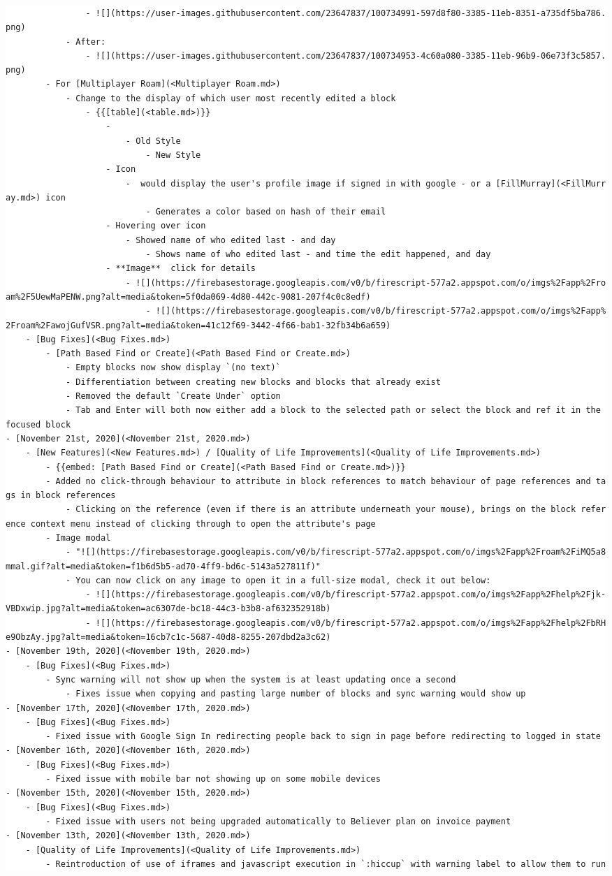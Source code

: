                     - ![](https://user-images.githubusercontent.com/23647837/100734991-597d8f80-3385-11eb-8351-a735df5ba786.png)
                - After:
                    - ![](https://user-images.githubusercontent.com/23647837/100734953-4c60a080-3385-11eb-96b9-06e73f3c5857.png)
            - For [Multiplayer Roam](<Multiplayer Roam.md>)
                - Change to the display of which user most recently edited a block 
                    - {{[table](<table.md>)}}
                        - 
                            - Old Style
                                - New Style 
                        - Icon 
                            -  would display the user's profile image if signed in with google - or a [FillMurray](<FillMurray.md>) icon 
                                - Generates a color based on hash of their email
                        - Hovering over icon
                            - Showed name of who edited last - and day
                                - Shows name of who edited last - and time the edit happened, and day
                        - **Image**  click for details 
                            - ![](https://firebasestorage.googleapis.com/v0/b/firescript-577a2.appspot.com/o/imgs%2Fapp%2Froam%2F5UewMaPENW.png?alt=media&token=5f0da069-4d80-442c-9081-207f4c0c8edf)
                                - ![](https://firebasestorage.googleapis.com/v0/b/firescript-577a2.appspot.com/o/imgs%2Fapp%2Froam%2FawojGufVSR.png?alt=media&token=41c12f69-3442-4f66-bab1-32fb34b6a659)
        - [Bug Fixes](<Bug Fixes.md>)
            - [Path Based Find or Create](<Path Based Find or Create.md>)
                - Empty blocks now show display `(no text)`
                - Differentiation between creating new blocks and blocks that already exist
                - Removed the default `Create Under` option
                - Tab and Enter will both now either add a block to the selected path or select the block and ref it in the focused block
    - [November 21st, 2020](<November 21st, 2020.md>)
        - [New Features](<New Features.md>) / [Quality of Life Improvements](<Quality of Life Improvements.md>)
            - {{embed: [Path Based Find or Create](<Path Based Find or Create.md>)}}
            - Added no click-through behaviour to attribute in block references to match behaviour of page references and tags in block references
                - Clicking on the reference (even if there is an attribute underneath your mouse), brings on the block reference context menu instead of clicking through to open the attribute's page
            - Image modal
                - "![](https://firebasestorage.googleapis.com/v0/b/firescript-577a2.appspot.com/o/imgs%2Fapp%2Froam%2FiMQ5a8mmal.gif?alt=media&token=f1b6d5b5-ad70-4ff9-bd6c-5143a527811f)"
                - You can now click on any image to open it in a full-size modal, check it out below:
                    - ![](https://firebasestorage.googleapis.com/v0/b/firescript-577a2.appspot.com/o/imgs%2Fapp%2Fhelp%2Fjk-VBDxwip.jpg?alt=media&token=ac6307de-bc18-44c3-b3b8-af632352918b)
                    - ![](https://firebasestorage.googleapis.com/v0/b/firescript-577a2.appspot.com/o/imgs%2Fapp%2Fhelp%2FbRHe9ObzAy.jpg?alt=media&token=16cb7c1c-5687-40d8-8255-207dbd2a3c62)
    - [November 19th, 2020](<November 19th, 2020.md>)
        - [Bug Fixes](<Bug Fixes.md>)
            - Sync warning will not show up when the system is at least updating once a second
                - Fixes issue when copying and pasting large number of blocks and sync warning would show up
    - [November 17th, 2020](<November 17th, 2020.md>)
        - [Bug Fixes](<Bug Fixes.md>)
            - Fixed issue with Google Sign In redirecting people back to sign in page before redirecting to logged in state
    - [November 16th, 2020](<November 16th, 2020.md>)
        - [Bug Fixes](<Bug Fixes.md>)
            - Fixed issue with mobile bar not showing up on some mobile devices
    - [November 15th, 2020](<November 15th, 2020.md>)
        - [Bug Fixes](<Bug Fixes.md>)
            - Fixed issue with users not being upgraded automatically to Believer plan on invoice payment 
    - [November 13th, 2020](<November 13th, 2020.md>)
        - [Quality of Life Improvements](<Quality of Life Improvements.md>)
            - Reintroduction of use of iframes and javascript execution in `:hiccup` with warning label to allow them to run